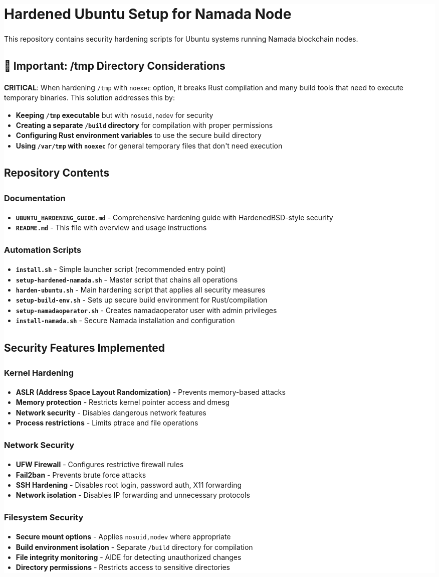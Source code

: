 # Hardened Ubuntu Setup for Namada Node

This repository contains security hardening scripts for Ubuntu systems running Namada blockchain nodes.

## 🚨 Important: /tmp Directory Considerations

**CRITICAL**: When hardening `/tmp` with `noexec` option, it breaks Rust compilation and many build tools that need to execute temporary binaries. This solution addresses this by:

- **Keeping `/tmp` executable** but with `nosuid,nodev` for security
- **Creating a separate `/build` directory** for compilation with proper permissions  
- **Configuring Rust environment variables** to use the secure build directory
- **Using `/var/tmp` with `noexec`** for general temporary files that don't need execution

##  Repository Contents

### Documentation
- **`UBUNTU_HARDENING_GUIDE.md`** - Comprehensive hardening guide with HardenedBSD-style security
- **`README.md`** - This file with overview and usage instructions

### Automation Scripts
- **`install.sh`** - Simple launcher script (recommended entry point)
- **`setup-hardened-namada.sh`** - Master script that chains all operations
- **`harden-ubuntu.sh`** - Main hardening script that applies all security measures
- **`setup-build-env.sh`** - Sets up secure build environment for Rust/compilation
- **`setup-namadaoperator.sh`** - Creates namadaoperator user with admin privileges
- **`install-namada.sh`** - Secure Namada installation and configuration

##  Security Features Implemented

### Kernel Hardening
- **ASLR (Address Space Layout Randomization)** - Prevents memory-based attacks
- **Memory protection** - Restricts kernel pointer access and dmesg
- **Network security** - Disables dangerous network features
- **Process restrictions** - Limits ptrace and file operations

### Network Security
- **UFW Firewall** - Configures restrictive firewall rules
- **Fail2ban** - Prevents brute force attacks
- **SSH Hardening** - Disables root login, password auth, X11 forwarding
- **Network isolation** - Disables IP forwarding and unnecessary protocols

### Filesystem Security
- **Secure mount options** - Applies `nosuid,nodev` where appropriate
- **Build environment isolation** - Separate `/build` directory for compilation
- **File integrity monitoring** - AIDE for detecting unauthorized changes
- **Directory permissions** - Restricts access to sensitive directories
